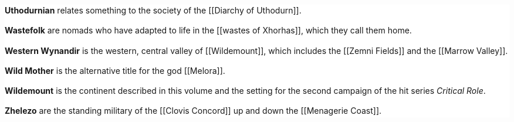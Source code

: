 **Uthodurnian** relates something to the society of the [[Diarchy of Uthodurn]].

**Wastefolk** are nomads who have adapted to life in the [[wastes of Xhorhas]], which they call them home.

**Western Wynandir** is the western, central valley of [[Wildemount]], which includes the [[Zemni Fields]] and the [[Marrow Valley]].

**Wild Mother** is the alternative title for the god [[Melora]].

**Wildemount** is the continent described in this volume and the setting for the second campaign of the hit series _Critical Role_.

**Zhelezo** are the standing military of the [[Clovis Concord]] up and down the [[Menagerie Coast]].